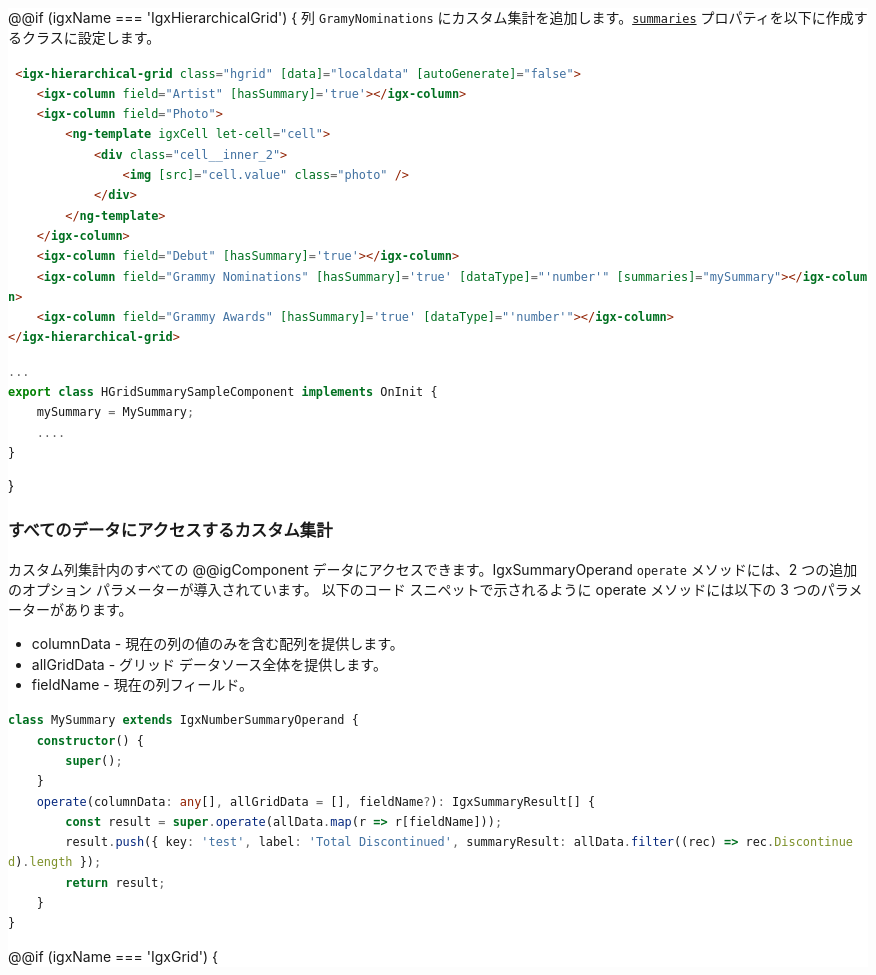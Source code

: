 @@if (igxName === 'IgxHierarchicalGrid') {
列 `GramyNominations` にカスタム集計を追加します。[`summaries`]({environment:angularApiUrl}/classes/igxcolumncomponent.html#summaries) プロパティを以下に作成するクラスに設定します。
```html
 <igx-hierarchical-grid class="hgrid" [data]="localdata" [autoGenerate]="false">
    <igx-column field="Artist" [hasSummary]='true'></igx-column>
    <igx-column field="Photo">
        <ng-template igxCell let-cell="cell">
            <div class="cell__inner_2">
                <img [src]="cell.value" class="photo" />
            </div>
        </ng-template>
    </igx-column>
    <igx-column field="Debut" [hasSummary]='true'></igx-column>
    <igx-column field="Grammy Nominations" [hasSummary]='true' [dataType]="'number'" [summaries]="mySummary"></igx-column>
    <igx-column field="Grammy Awards" [hasSummary]='true' [dataType]="'number'"></igx-column>
</igx-hierarchical-grid>
```

```typescript
...
export class HGridSummarySampleComponent implements OnInit {
    mySummary = MySummary;
    ....
}
```
}

### すべてのデータにアクセスするカスタム集計
 カスタム列集計内のすべての @@igComponent データにアクセスできます。IgxSummaryOperand `operate` メソッドには、2 つの追加のオプション パラメーターが導入されています。
以下のコード スニペットで示されるように operate メソッドには以下の 3 つのパラメーターがあります。
- columnData - 現在の列の値のみを含む配列を提供します。
- allGridData - グリッド データソース全体を提供します。
- fieldName - 現在の列フィールド。

```typescript
class MySummary extends IgxNumberSummaryOperand {
    constructor() {
        super();
    }
    operate(columnData: any[], allGridData = [], fieldName?): IgxSummaryResult[] {
        const result = super.operate(allData.map(r => r[fieldName]));
        result.push({ key: 'test', label: 'Total Discontinued', summaryResult: allData.filter((rec) => rec.Discontinued).length });
        return result;
    }
}
```

@@if (igxName === 'IgxGrid') {

<code-view style="height:650px"
           data-demos-base-url="{environment:demosBaseUrl}"
           iframe-src="{environment:demosBaseUrl}/grid/grid-alldata-summaries" >
</code-view>
